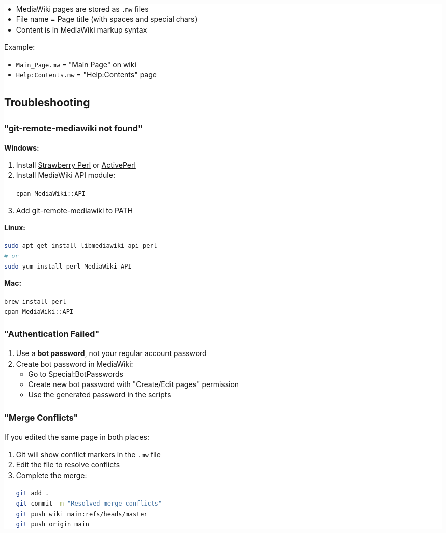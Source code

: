 - MediaWiki pages are stored as `.mw` files
- File name = Page title (with spaces and special chars)
- Content is in MediaWiki markup syntax

Example:
- `Main_Page.mw` = "Main Page" on wiki
- `Help:Contents.mw` = "Help:Contents" page

## Troubleshooting

### "git-remote-mediawiki not found"

**Windows:**
1. Install [Strawberry Perl](http://strawberryperl.com/) or [ActivePerl](https://www.activestate.com/products/perl/)
2. Install MediaWiki API module:
   ```
   cpan MediaWiki::API
   ```
3. Add git-remote-mediawiki to PATH

**Linux:**
```bash
sudo apt-get install libmediawiki-api-perl
# or
sudo yum install perl-MediaWiki-API
```

**Mac:**
```bash
brew install perl
cpan MediaWiki::API
```

### "Authentication Failed"

1. Use a **bot password**, not your regular account password
2. Create bot password in MediaWiki:
   - Go to Special:BotPasswords
   - Create new bot password with "Create/Edit pages" permission
   - Use the generated password in the scripts

### "Merge Conflicts"

If you edited the same page in both places:

1. Git will show conflict markers in the `.mw` file
2. Edit the file to resolve conflicts
3. Complete the merge:
   ```bash
   git add .
   git commit -m "Resolved merge conflicts"
   git push wiki main:refs/heads/master
   git push origin main
   ```
